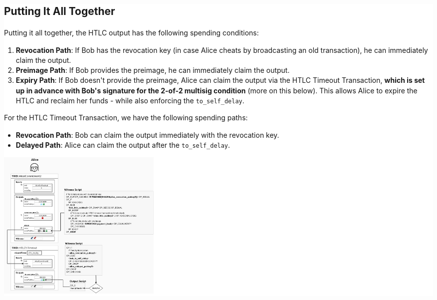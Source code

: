 
## Putting It All Together

Putting it all together, the HTLC output has the following spending conditions:

1) **Revocation Path**: If Bob has the revocation key (in case Alice cheats by broadcasting an old transaction), he can immediately claim the output.
2) **Preimage Path**: If Bob provides the preimage, he can immediately claim the output.
3) **Expiry Path**: If Bob doesn't provide the preimage, Alice can claim the output via the HTLC Timeout Transaction, **which is set up in advance with Bob's signature for the 2-of-2 multisig condition** (more on this below). This allows Alice to expire the HTLC and reclaim her funds - while also enforcing the `to_self_delay`. 

For the HTLC Timeout Transaction, we have the following spending paths:
- **Revocation Path**: Bob can claim the output immediately with the revocation key.
- **Delayed Path**: Alice can claim the output after the `to_self_delay`.

<p align="center" style="width: 50%; max-width: 300px;">
  <img src="./tutorial_images/HTLCOffererTx.png" alt="HTLCOffererTx" width="100%" height="auto">
</p>
